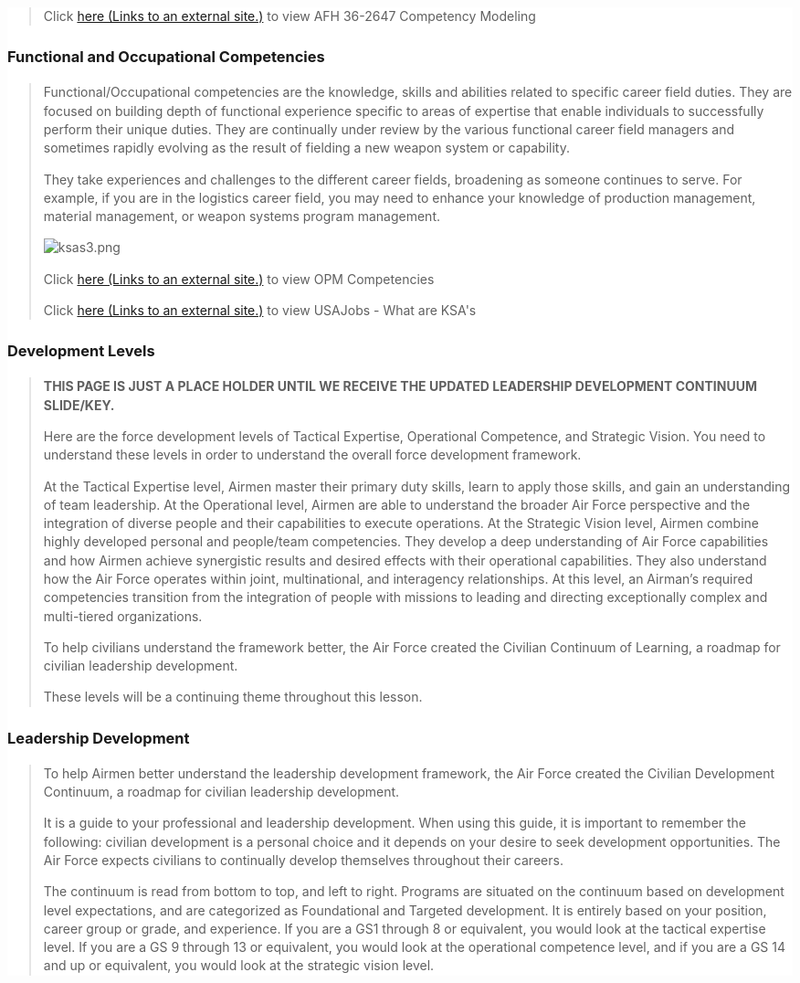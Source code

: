 > Click [here \(Links to an external site.\)](https://static.e-publishing.af.mil/production/1/af_a1/publication/afh36-2647/afh36-2647.pdf) to view AFH 36-2647 Competency Modeling

### Functional and Occupational Competencies

> Functional/Occupational competencies are the knowledge, skills and abilities related to specific career field duties. They are focused on building depth of functional experience specific to areas of expertise that enable individuals to successfully perform their unique duties. They are continually under review by the various functional career field managers and sometimes rapidly evolving as the result of fielding a new weapon system or capability.  
>
> They take experiences and challenges to the different career fields, broadening as someone continues to serve. For example, if you are in the logistics career field, you may need to enhance your knowledge of production management, material management, or weapon systems program management.
>
> ![ksas3.png](https://lms.au.af.edu/courses/19597/files/6255887/preview)
>
> Click [here \(Links to an external site.\)](https://www.opm.gov/policy-data-oversight/assessment-and-selection/competencies/) to view OPM Competencies 
>
> Click [here \(Links to an external site.\)](https://www.usajobs.gov/Help/faq/job-announcement/KSAs/) to view USAJobs - What are KSA's

### Development Levels

> **THIS PAGE IS JUST A PLACE HOLDER UNTIL WE RECEIVE THE UPDATED LEADERSHIP DEVELOPMENT CONTINUUM SLIDE/KEY.** 
>
> Here are the force development levels of Tactical Expertise, Operational Competence, and  Strategic Vision.  You need to understand these levels in order to understand the overall force development framework.               
>
> At the Tactical Expertise level, Airmen master their primary duty skills, learn to apply those skills, and gain an understanding of team leadership. At the Operational level, Airmen are able to understand the broader Air Force perspective and the integration of diverse people and their capabilities to execute operations.   At the Strategic Vision level, Airmen combine highly developed personal and people/team competencies. They develop a deep understanding of Air Force capabilities and how Airmen achieve synergistic results and desired effects with their operational capabilities. They also understand how the Air Force operates within joint, multinational, and interagency relationships. At this level, an Airman’s required competencies transition from the integration of people with missions to leading and directing exceptionally complex and multi-tiered organizations.
>
> To help civilians understand the framework better, the Air Force created the Civilian Continuum of Learning, a roadmap for civilian leadership development. 
>
> These levels will be a continuing theme throughout this lesson.

### Leadership Development

> To help Airmen better understand the leadership development framework, the Air Force created the Civilian Development Continuum, a roadmap for civilian leadership development. 
>
> It is a guide to your professional and leadership development. When using this guide, it is important to remember the following: civilian development is a personal choice and it depends on your desire to seek development opportunities. The Air Force expects civilians to continually develop themselves throughout their careers.
>
> The continuum is read from bottom to top, and left to right. Programs are situated on the continuum based on development level expectations, and are categorized as Foundational and Targeted development. It is entirely based on your position, career group or grade, and experience. If you are a GS1 through 8 or equivalent, you would look at the tactical expertise level. If you are a GS 9 through 13 or equivalent, you would look at the operational competence level, and if you are a GS 14 and up or equivalent, you would look at the strategic vision level.
>